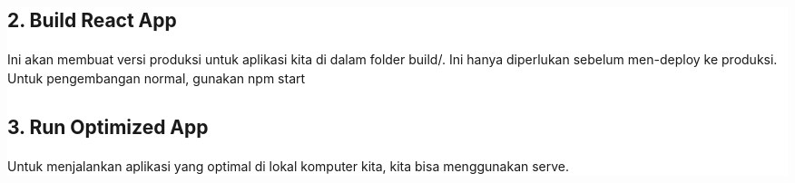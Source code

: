 ## 2. Build React App

Ini akan membuat versi produksi untuk aplikasi kita di dalam folder build/. Ini hanya diperlukan sebelum men-deploy ke produksi. Untuk pengembangan normal, gunakan npm start

## 3. Run Optimized App

Untuk menjalankan aplikasi yang optimal di lokal komputer kita, kita bisa menggunakan serve.
